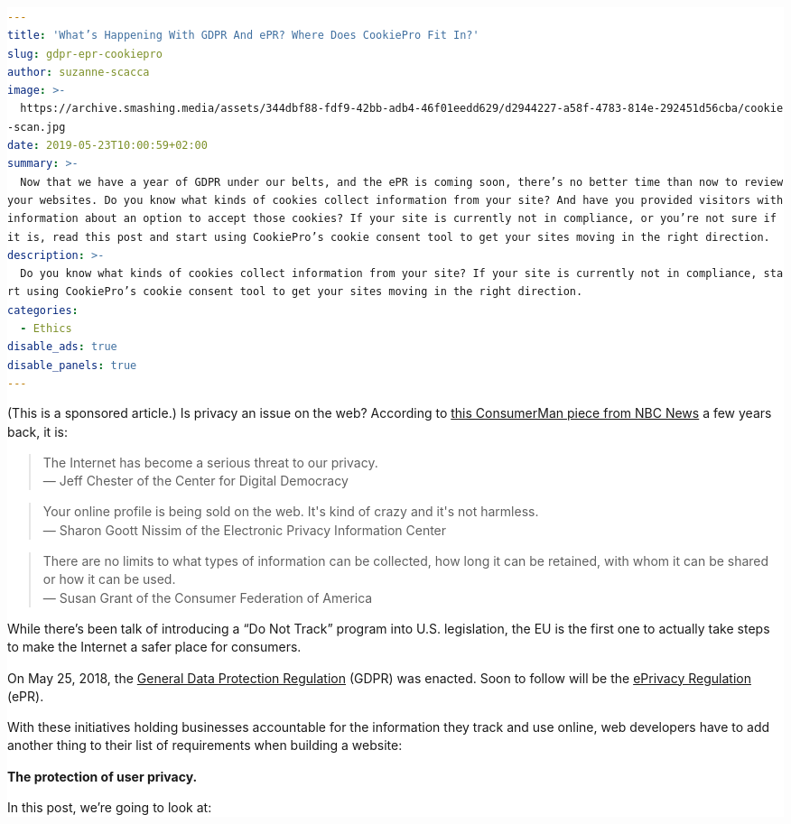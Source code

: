 ```yaml
---
title: 'What’s Happening With GDPR And ePR? Where Does CookiePro Fit In?'
slug: gdpr-epr-cookiepro
author: suzanne-scacca
image: >-
  https://archive.smashing.media/assets/344dbf88-fdf9-42bb-adb4-46f01eedd629/d2944227-a58f-4783-814e-292451d56cba/cookie-scan.jpg
date: 2019-05-23T10:00:59+02:00
summary: >-
  Now that we have a year of GDPR under our belts, and the ePR is coming soon, there’s no better time than now to review your websites. Do you know what kinds of cookies collect information from your site? And have you provided visitors with information about an option to accept those cookies? If your site is currently not in compliance, or you’re not sure if it is, read this post and start using CookiePro’s cookie consent tool to get your sites moving in the right direction.
description: >-
  Do you know what kinds of cookies collect information from your site? If your site is currently not in compliance, start using CookiePro’s cookie consent tool to get your sites moving in the right direction.
categories:
  - Ethics
disable_ads: true
disable_panels: true
---
```


<p>(This is a sponsored article.) Is privacy an issue on the web? According to <a href="https://www.nbcnews.com/id/42239031/ns/business-consumer_news/t/whos-watching-you-online-ftc-pushes-do-not-track-plan/#.XMc3lBNKjBI">this ConsumerMan piece from NBC News</a> a few years back, it is:</p>

<blockquote>The Internet has become a serious threat to our privacy.<br />&mdash; Jeff Chester of the Center for Digital Democracy</blockquote>

<blockquote>Your online profile is being sold on the web. It's kind of crazy and it's not harmless.<br />&mdash; Sharon Goott Nissim of the Electronic Privacy Information Center</blockquote>

<blockquote>There are no limits to what types of information can be collected, how long it can be retained, with whom it can be shared or how it can be used.<br />&mdash; Susan Grant of the Consumer Federation of America</blockquote>

<p>While there’s been talk of introducing a “Do Not Track” program into U.S. legislation, the EU is the first one to actually take steps to make the Internet a safer place for consumers.</p>

<p>On May 25, 2018, the <a href="https://www.gdpreu.org/">General Data Protection Regulation</a> (GDPR) was enacted. Soon to follow will be the <a href="https://ec.europa.eu/digital-single-market/en/proposal-eprivacy-regulation">ePrivacy Regulation</a> (ePR).</p>

<p>With these initiatives holding businesses accountable for the information they track and use online, web developers have to add another thing to their list of requirements when building a website:</p>

<p><strong>The protection of user privacy.</strong></p>

<p>In this post, we’re going to look at:</p>

